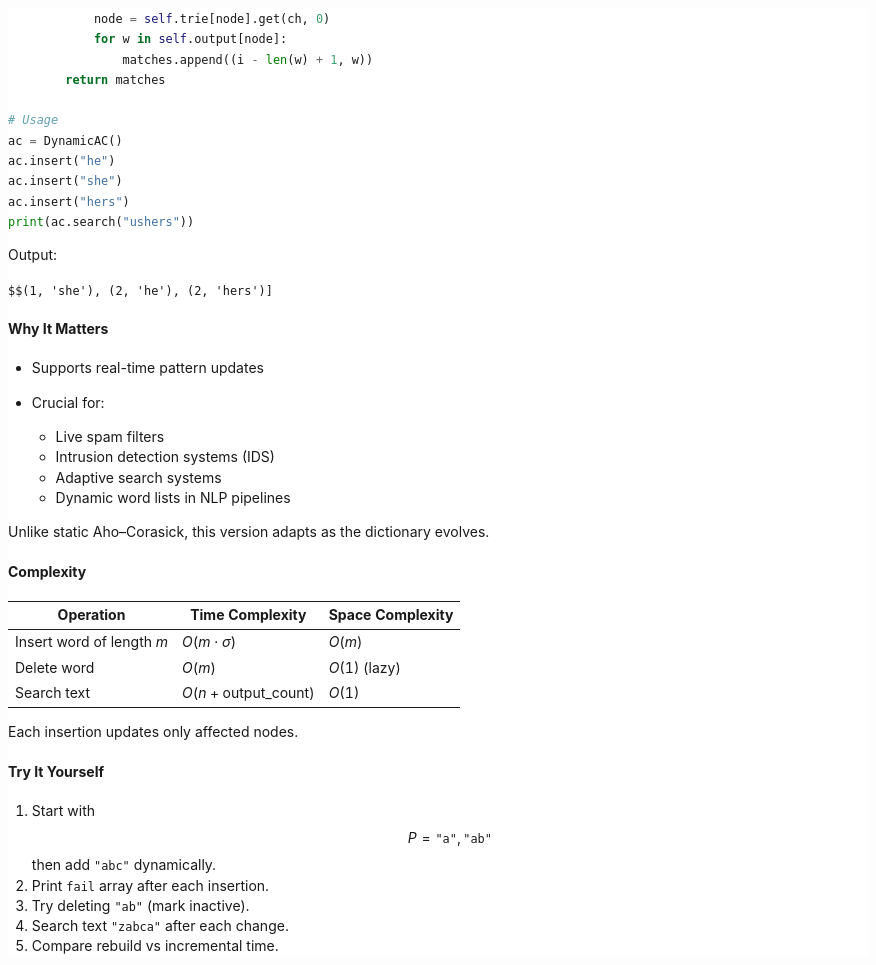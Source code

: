 ```python
            node = self.trie[node].get(ch, 0)
            for w in self.output[node]:
                matches.append((i - len(w) + 1, w))
        return matches

# Usage
ac = DynamicAC()
ac.insert("he")
ac.insert("she")
ac.insert("hers")
print(ac.search("ushers"))
```

Output:

```
$$(1, 'she'), (2, 'he'), (2, 'hers')]
```

#### Why It Matters

- Supports real-time pattern updates
- Crucial for:

  * Live spam filters
  * Intrusion detection systems (IDS)
  * Adaptive search systems
  * Dynamic word lists in NLP pipelines

Unlike static Aho–Corasick, this version adapts as the dictionary evolves.

#### Complexity

| Operation                 | Time Complexity              | Space Complexity |
| ------------------------- | ---------------------------- | ---------------- |
| Insert word of length $m$ | $O(m \cdot \sigma)$          | $O(m)$           |
| Delete word               | $O(m)$                       | $O(1)$ (lazy)    |
| Search text               | $O(n + \text{output\_count})$ | $O(1)$           |

Each insertion updates only affected nodes.

#### Try It Yourself

1. Start with
   $$
   P = {\texttt{"a"}, \texttt{"ab"}}
   $$
   then add `"abc"` dynamically.
2. Print `fail` array after each insertion.
3. Try deleting `"ab"` (mark inactive).
4. Search text `"zabca"` after each change.
5. Compare rebuild vs incremental time.
